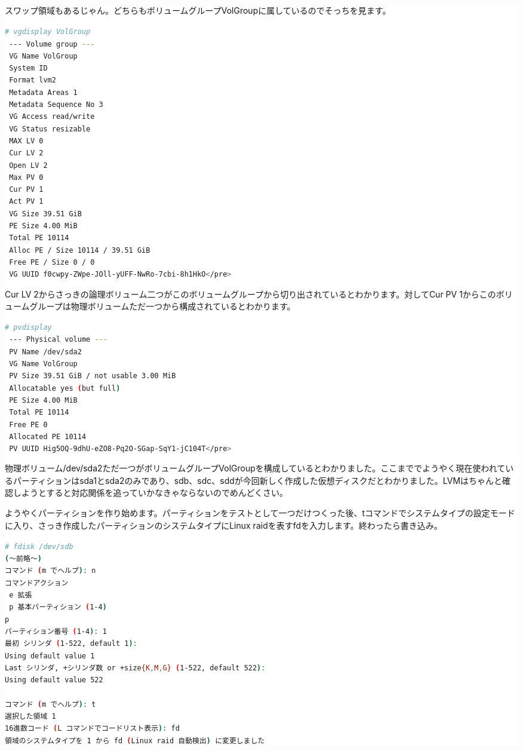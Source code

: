 スワップ領域もあるじゃん。どちらもボリュームグループVolGroupに属しているのでそっちを見ます。

```bash
# vgdisplay VolGroup
 --- Volume group ---
 VG Name VolGroup
 System ID
 Format lvm2
 Metadata Areas 1
 Metadata Sequence No 3
 VG Access read/write
 VG Status resizable
 MAX LV 0
 Cur LV 2
 Open LV 2
 Max PV 0
 Cur PV 1
 Act PV 1
 VG Size 39.51 GiB
 PE Size 4.00 MiB
 Total PE 10114
 Alloc PE / Size 10114 / 39.51 GiB
 Free PE / Size 0 / 0
 VG UUID f0cwpy-ZWpe-JOll-yUFF-NwRo-7cbi-8h1HkO</pre>
```

Cur LV 2からさっきの論理ボリューム二つがこのボリュームグループから切り出されているとわかります。対してCur PV 1からこのボリュームグループは物理ボリュームただ一つから構成されているとわかります。

```bash
# pvdisplay
 --- Physical volume ---
 PV Name /dev/sda2
 VG Name VolGroup
 PV Size 39.51 GiB / not usable 3.00 MiB
 Allocatable yes (but full)
 PE Size 4.00 MiB
 Total PE 10114
 Free PE 0
 Allocated PE 10114
 PV UUID Hig5OQ-9dhU-eZO8-Pq2O-SGap-SqY1-jC104T</pre>
```

物理ボリューム/dev/sda2ただ一つがボリュームグループVolGroupを構成しているとわかりました。ここまででようやく現在使われているパーティションはsda1とsda2のみであり、sdb、sdc、sddが今回新しく作成した仮想ディスクだとわかりました。LVMはちゃんと確認しようとすると対応関係を追っていかなきゃならないのでめんどくさい。

ようやくパーティションを作り始めます。パーティションをテストとして一つだけつくった後、tコマンドでシステムタイプの設定モードに入り、さっき作成したパーティションのシステムタイプにLinux raidを表すfdを入力します。終わったら書き込み。

```bash
# fdisk /dev/sdb
(～前略～)
コマンド (m でヘルプ): n
コマンドアクション
 e 拡張
 p 基本パーティション (1-4)
p
パーティション番号 (1-4): 1
最初 シリンダ (1-522, default 1):
Using default value 1
Last シリンダ, +シリンダ数 or +size{K,M,G} (1-522, default 522):
Using default value 522

コマンド (m でヘルプ): t
選択した領域 1
16進数コード (L コマンドでコードリスト表示): fd
領域のシステムタイプを 1 から fd (Linux raid 自動検出) に変更しました
```